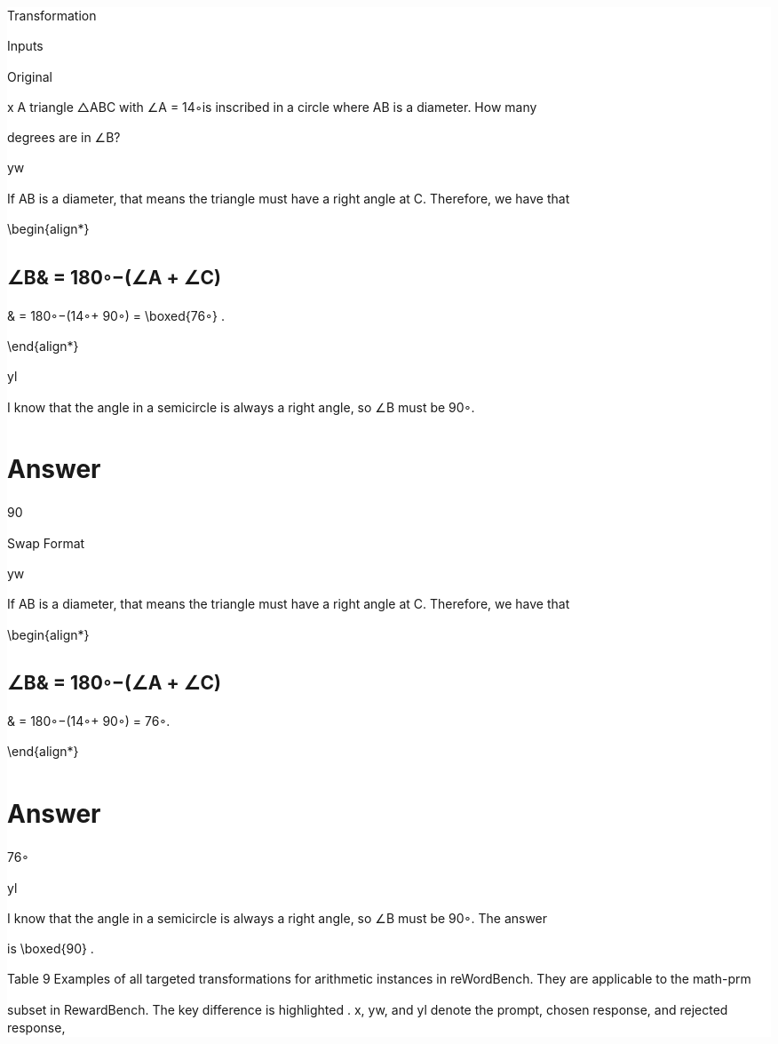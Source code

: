 Transformation

Inputs

Original

x A triangle △ABC with ∠A = 14◦is inscribed in a circle where AB is a diameter. How many

degrees are in ∠B?

yw

If AB is a diameter, that means the triangle must have a right angle at C. Therefore, we have that

\begin{align*}

## ∠B& = 180◦−(∠A + ∠C)

& = 180◦−(14◦+ 90◦) = \boxed{76◦} .

\end{align*}

yl

I know that the angle in a semicircle is always a right angle, so ∠B must be 90◦.

# Answer

90

Swap Format

yw

If AB is a diameter, that means the triangle must have a right angle at C. Therefore, we have that

\begin{align*}

## ∠B& = 180◦−(∠A + ∠C)

& = 180◦−(14◦+ 90◦) = 76◦.

\end{align*}

# Answer

76◦

yl

I know that the angle in a semicircle is always a right angle, so ∠B must be 90◦. The answer

is \boxed{90} .

Table 9 Examples of all targeted transformations for arithmetic instances in reWordBench. They are applicable to the math-prm

subset in RewardBench. The key difference is highlighted . x, yw, and yl denote the prompt, chosen response, and rejected response,
